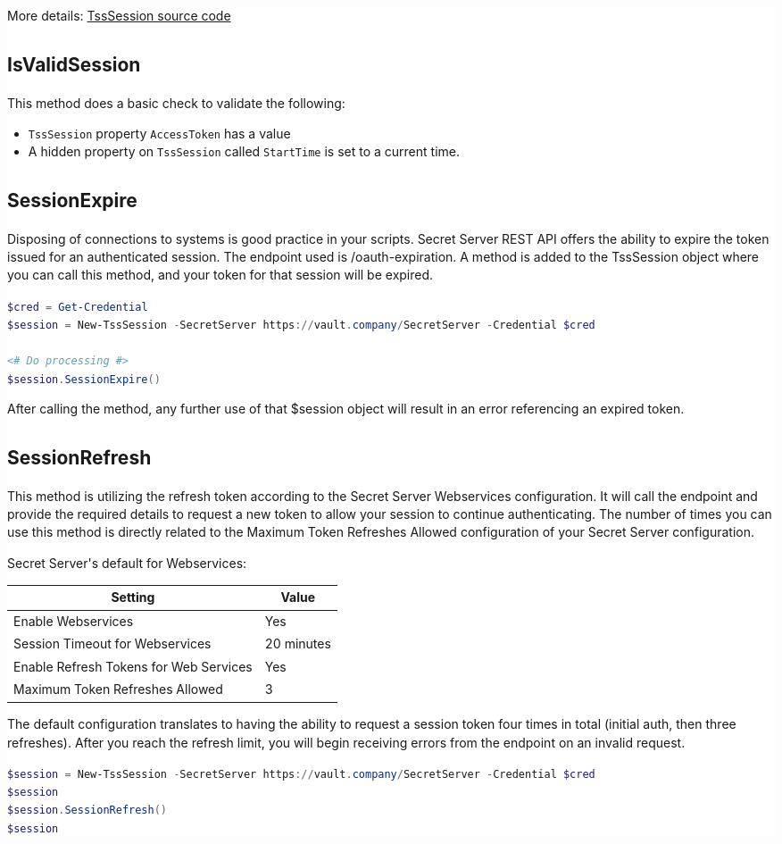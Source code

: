 More details: [TssSession source code](https://github.com/thycotic-ps/thycotic.secretserver/blob/master/src/classes/TssSession.class.ps1)

## IsValidSession

This method does a basic check to validate the following:

- `TssSession` property `AccessToken` has a value
- A hidden property on `TssSession` called `StartTime` is set to a current time.

## SessionExpire

Disposing of connections to systems is good practice in your scripts. Secret Server REST API offers the ability to expire the token issued for an authenticated session. The endpoint used is /oauth-expiration. A method is added to the TssSession object where you can call this method, and your token for that session will be expired.

```powershell
$cred = Get-Credential
$session = New-TssSession -SecretServer https://vault.company/SecretServer -Credential $cred

<# Do processing #>
$session.SessionExpire()
```

After calling the method, any further use of that $session object will result in an error referencing an expired token.

## SessionRefresh

This method is utilizing the refresh token according to the Secret Server Webservices configuration. It will call the endpoint and provide the required details to request a new token to allow your session to continue authenticating. The number of times you can use this method is directly related to the Maximum Token Refreshes Allowed configuration of your Secret Server configuration.

Secret Server's default for Webservices:

**Setting** | **Value** |
---------------- | -------- |
Enable Webservices | Yes
Session Timeout for Webservices | 20 minutes
Enable Refresh Tokens for Web Services | Yes
Maximum Token Refreshes Allowed | 3

The default configuration translates to having the ability to request a session token four times in total (initial auth, then three refreshes). After you reach the refresh limit, you will begin receiving errors from the endpoint on an invalid request.

```powershell
$session = New-TssSession -SecretServer https://vault.company/SecretServer -Credential $cred
$session
$session.SessionRefresh()
$session
```
